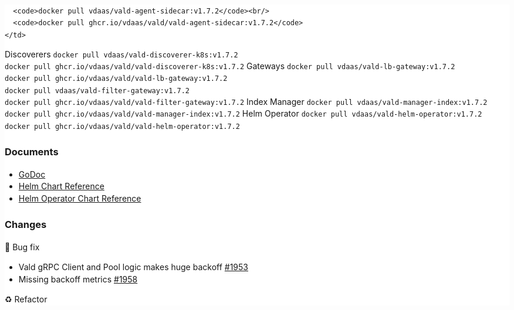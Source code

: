       <code>docker pull vdaas/vald-agent-sidecar:v1.7.2</code><br/>
      <code>docker pull ghcr.io/vdaas/vald/vald-agent-sidecar:v1.7.2</code>
    </td>
  </tr>
  <tr>
    <td>Discoverers</td>
    <td>
      <code>docker pull vdaas/vald-discoverer-k8s:v1.7.2</code><br/>
      <code>docker pull ghcr.io/vdaas/vald/vald-discoverer-k8s:v1.7.2</code>
    </td>
  </tr>
  <tr>
    <td>Gateways</td>
    <td>
      <code>docker pull vdaas/vald-lb-gateway:v1.7.2</code><br/>
      <code>docker pull ghcr.io/vdaas/vald/vald-lb-gateway:v1.7.2</code><br/>
      <code>docker pull vdaas/vald-filter-gateway:v1.7.2</code><br/>
      <code>docker pull ghcr.io/vdaas/vald/vald-filter-gateway:v1.7.2</code>
    </td>
  </tr>
  <tr>
    <td>Index Manager</td>
    <td>
      <code>docker pull vdaas/vald-manager-index:v1.7.2</code><br/>
      <code>docker pull ghcr.io/vdaas/vald/vald-manager-index:v1.7.2</code>
    </td>
  </tr>
  <tr>
    <td>Helm Operator</td>
    <td>
      <code>docker pull vdaas/vald-helm-operator:v1.7.2</code><br/>
      <code>docker pull ghcr.io/vdaas/vald/vald-helm-operator:v1.7.2</code>
    </td>
  </tr>
</table>

### Documents

- [GoDoc](https://pkg.go.dev/github.com/vdaas/vald@v1.7.2)
- [Helm Chart Reference](https://github.com/vdaas/vald/blob/v1.7.2/charts/vald/README.md)
- [Helm Operator Chart Reference](https://github.com/vdaas/vald/blob/v1.7.2/charts/vald-helm-operator/README.md)

### Changes

:bug: Bug fix

- Vald gRPC Client and Pool logic makes huge backoff [#1953](https://github.com/vdaas/vald/pull/1953)
- Missing backoff metrics [#1958](https://github.com/vdaas/vald/pull/1958)

:recycle: Refactor

